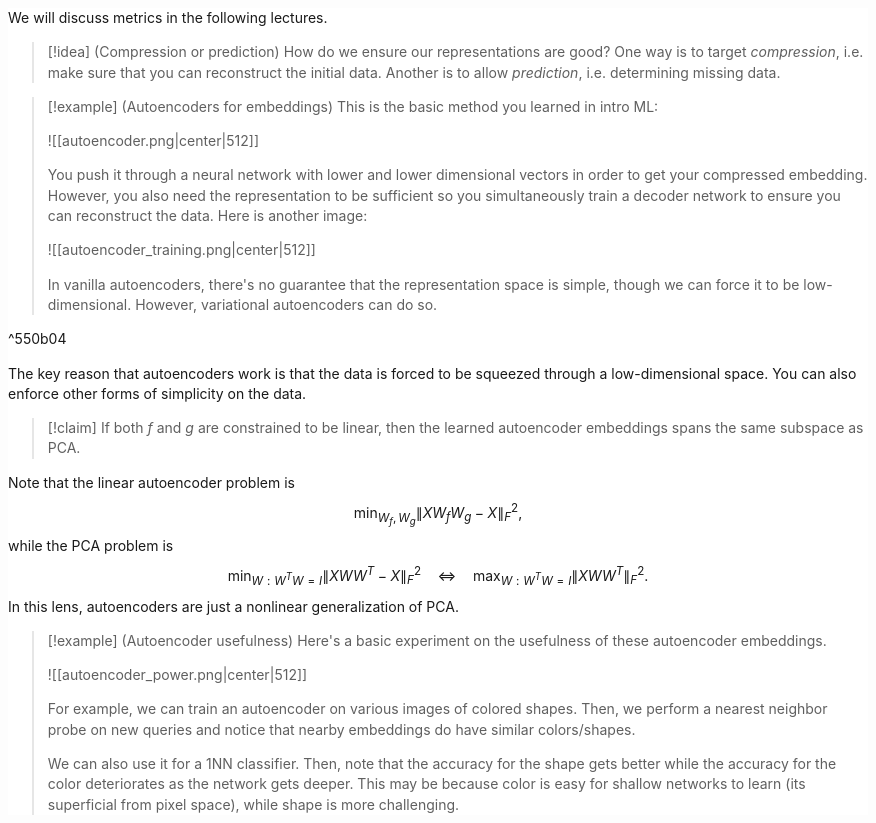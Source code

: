 We will discuss metrics in the following lectures.

> [!idea] (Compression or prediction)
> How do we ensure our representations are good? One way is to target *compression*, i.e. make sure that you can reconstruct the initial data. Another is to allow *prediction*, i.e. determining missing data.

> [!example] (Autoencoders for embeddings)
> This is the basic method you learned in intro ML:
> 
> ![[autoencoder.png|center|512]]
> 
> You push it through a neural network with lower and lower dimensional vectors in order to get your compressed embedding. However, you also need the representation to be sufficient so you simultaneously train a decoder network to ensure you can reconstruct the data. Here is another image:
> 
> ![[autoencoder_training.png|center|512]]
> 
> In vanilla autoencoders, there's no guarantee that the representation space is simple, though we can force it to be low-dimensional. However, variational autoencoders can do so.

^550b04

The key reason that autoencoders work is that the data is forced to be squeezed through a low-dimensional space. You can also enforce other forms of simplicity on the data.

> [!claim]
> If both $f$ and $g$ are constrained to be linear, then the learned autoencoder embeddings spans the same subspace as PCA. 

Note that the linear autoencoder problem is
$$
\min_{W_{f},W_{g}}\| XW_{f}W_{g}-X \|_{F}^{2},
$$
while the PCA problem is
$$
\min_{W : W^{T}W=I}\| XWW^{T}-X \|_{F}^{2}\quad \Longleftrightarrow \quad \max_{W : W^{T}W=I}\| XWW^{T} \|_{F}^{2}.
$$
In this lens, autoencoders are just a nonlinear generalization of PCA.

> [!example] (Autoencoder usefulness)
> Here's a basic experiment on the usefulness of these autoencoder embeddings.
> 
> ![[autoencoder_power.png|center|512]]
> 
> For example, we can train an autoencoder on various images of colored shapes. Then, we perform a nearest neighbor probe on new queries and notice that nearby embeddings do have similar colors/shapes.
> 
> We can also use it for a 1NN classifier. Then, note that the accuracy for the shape gets better while the accuracy for the color deteriorates as the network gets deeper. This may be because color is easy for shallow networks to learn (its superficial from pixel space), while shape is more challenging.
